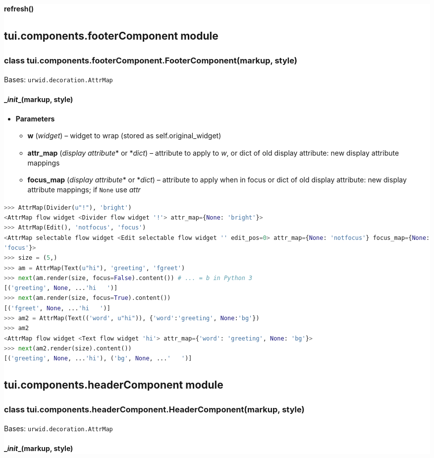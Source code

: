 #### refresh()
## tui.components.footerComponent module


### class tui.components.footerComponent.FooterComponent(markup, style)
Bases: `urwid.decoration.AttrMap`


#### \__init__(markup, style)

* **Parameters**

    
    * **w** (*widget*) – widget to wrap (stored as self.original_widget)


    * **attr_map** (*display attribute** or **dict*) – attribute to apply to *w*, or dict of old display
    attribute: new display attribute mappings


    * **focus_map** (*display attribute** or **dict*) – attribute to apply when in focus or dict of
    old display attribute: new display attribute mappings;
    if `None` use *attr*


```python
>>> AttrMap(Divider(u"!"), 'bright')
<AttrMap flow widget <Divider flow widget '!'> attr_map={None: 'bright'}>
>>> AttrMap(Edit(), 'notfocus', 'focus')
<AttrMap selectable flow widget <Edit selectable flow widget '' edit_pos=0> attr_map={None: 'notfocus'} focus_map={None: 'focus'}>
>>> size = (5,)
>>> am = AttrMap(Text(u"hi"), 'greeting', 'fgreet')
>>> next(am.render(size, focus=False).content()) # ... = b in Python 3
[('greeting', None, ...'hi   ')]
>>> next(am.render(size, focus=True).content())
[('fgreet', None, ...'hi   ')]
>>> am2 = AttrMap(Text(('word', u"hi")), {'word':'greeting', None:'bg'})
>>> am2
<AttrMap flow widget <Text flow widget 'hi'> attr_map={'word': 'greeting', None: 'bg'}>
>>> next(am2.render(size).content())
[('greeting', None, ...'hi'), ('bg', None, ...'   ')]
```

## tui.components.headerComponent module


### class tui.components.headerComponent.HeaderComponent(markup, style)
Bases: `urwid.decoration.AttrMap`


#### \__init__(markup, style)

